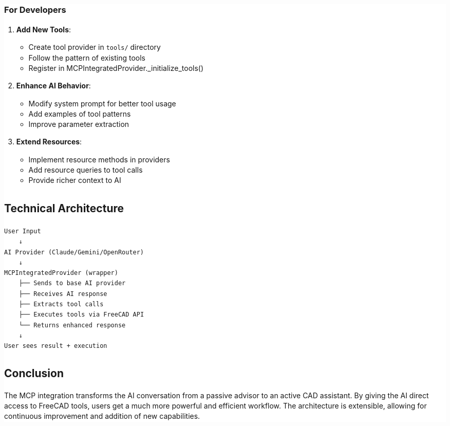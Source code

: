 ### For Developers

1. **Add New Tools**:
   - Create tool provider in `tools/` directory
   - Follow the pattern of existing tools
   - Register in MCPIntegratedProvider._initialize_tools()

2. **Enhance AI Behavior**:
   - Modify system prompt for better tool usage
   - Add examples of tool patterns
   - Improve parameter extraction

3. **Extend Resources**:
   - Implement resource methods in providers
   - Add resource queries to tool calls
   - Provide richer context to AI

## Technical Architecture

```
User Input
    ↓
AI Provider (Claude/Gemini/OpenRouter)
    ↓
MCPIntegratedProvider (wrapper)
    ├── Sends to base AI provider
    ├── Receives AI response
    ├── Extracts tool calls
    ├── Executes tools via FreeCAD API
    └── Returns enhanced response
    ↓
User sees result + execution
```

## Conclusion

The MCP integration transforms the AI conversation from a passive advisor to an active CAD assistant. By giving the AI direct access to FreeCAD tools, users get a much more powerful and efficient workflow. The architecture is extensible, allowing for continuous improvement and addition of new capabilities. 
